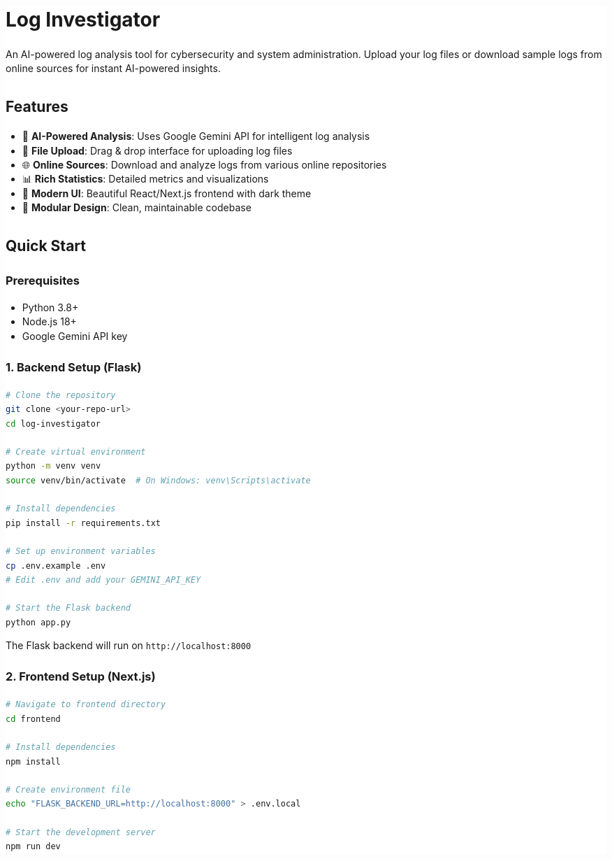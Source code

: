 # Log Investigator

An AI-powered log analysis tool for cybersecurity and system administration. Upload your log files or download sample logs from online sources for instant AI-powered insights.

## Features

- 🤖 **AI-Powered Analysis**: Uses Google Gemini API for intelligent log analysis
- 📁 **File Upload**: Drag & drop interface for uploading log files
- 🌐 **Online Sources**: Download and analyze logs from various online repositories
- 📊 **Rich Statistics**: Detailed metrics and visualizations
- 🎨 **Modern UI**: Beautiful React/Next.js frontend with dark theme
- 🔧 **Modular Design**: Clean, maintainable codebase

## Quick Start

### Prerequisites

- Python 3.8+
- Node.js 18+
- Google Gemini API key

### 1. Backend Setup (Flask)

```bash
# Clone the repository
git clone <your-repo-url>
cd log-investigator

# Create virtual environment
python -m venv venv
source venv/bin/activate  # On Windows: venv\Scripts\activate

# Install dependencies
pip install -r requirements.txt

# Set up environment variables
cp .env.example .env
# Edit .env and add your GEMINI_API_KEY

# Start the Flask backend
python app.py
```

The Flask backend will run on `http://localhost:8000`

### 2. Frontend Setup (Next.js)

```bash
# Navigate to frontend directory
cd frontend

# Install dependencies
npm install

# Create environment file
echo "FLASK_BACKEND_URL=http://localhost:8000" > .env.local

# Start the development server
npm run dev
```

